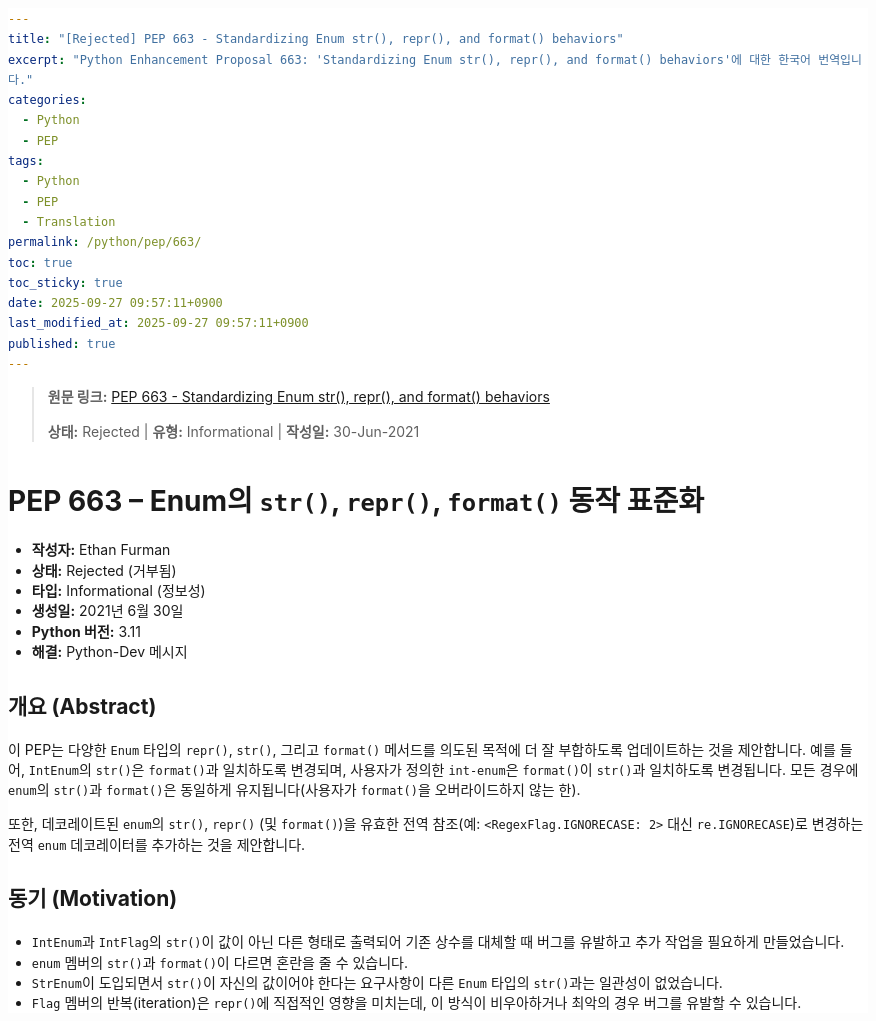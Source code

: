 ```yaml
---
title: "[Rejected] PEP 663 - Standardizing Enum str(), repr(), and format() behaviors"
excerpt: "Python Enhancement Proposal 663: 'Standardizing Enum str(), repr(), and format() behaviors'에 대한 한국어 번역입니다."
categories:
  - Python
  - PEP
tags:
  - Python
  - PEP
  - Translation
permalink: /python/pep/663/
toc: true
toc_sticky: true
date: 2025-09-27 09:57:11+0900
last_modified_at: 2025-09-27 09:57:11+0900
published: true
---
```

> **원문 링크:** [PEP 663 - Standardizing Enum str(), repr(), and format() behaviors](https://peps.python.org/pep-0663/)
>
> **상태:** Rejected | **유형:** Informational | **작성일:** 30-Jun-2021


# PEP 663 – Enum의 `str()`, `repr()`, `format()` 동작 표준화

*   **작성자:** Ethan Furman
*   **상태:** Rejected (거부됨)
*   **타입:** Informational (정보성)
*   **생성일:** 2021년 6월 30일
*   **Python 버전:** 3.11
*   **해결:** Python-Dev 메시지

## 개요 (Abstract)

이 PEP는 다양한 `Enum` 타입의 `repr()`, `str()`, 그리고 `format()` 메서드를 의도된 목적에 더 잘 부합하도록 업데이트하는 것을 제안합니다. 예를 들어, `IntEnum`의 `str()`은 `format()`과 일치하도록 변경되며, 사용자가 정의한 `int-enum`은 `format()`이 `str()`과 일치하도록 변경됩니다. 모든 경우에 `enum`의 `str()`과 `format()`은 동일하게 유지됩니다(사용자가 `format()`을 오버라이드하지 않는 한).

또한, 데코레이트된 `enum`의 `str()`, `repr()` (및 `format()`)을 유효한 전역 참조(예: `<RegexFlag.IGNORECASE: 2>` 대신 `re.IGNORECASE`)로 변경하는 전역 `enum` 데코레이터를 추가하는 것을 제안합니다.

## 동기 (Motivation)

*   `IntEnum`과 `IntFlag`의 `str()`이 값이 아닌 다른 형태로 출력되어 기존 상수를 대체할 때 버그를 유발하고 추가 작업을 필요하게 만들었습니다.
*   `enum` 멤버의 `str()`과 `format()`이 다르면 혼란을 줄 수 있습니다.
*   `StrEnum`이 도입되면서 `str()`이 자신의 값이어야 한다는 요구사항이 다른 `Enum` 타입의 `str()`과는 일관성이 없었습니다.
*   `Flag` 멤버의 반복(iteration)은 `repr()`에 직접적인 영향을 미치는데, 이 방식이 비우아하거나 최악의 경우 버그를 유발할 수 있습니다.
